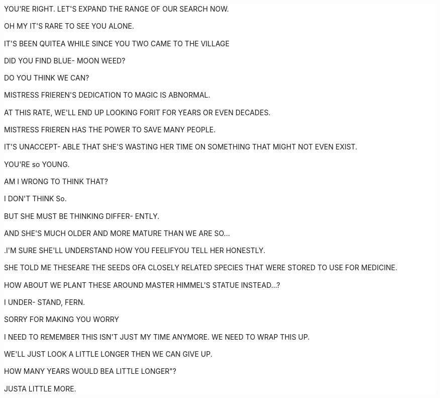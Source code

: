 YOU'RE RIGHT.
LET'S EXPAND THE RANGE OF OUR SEARCH NOW.

OH MY IT'S RARE TO SEE
YOU ALONE.

IT'S BEEN QUITEA WHILE SINCE YOU TWO CAME TO THE VILLAGE

DID YOU FIND BLUE- MOON WEED?

DO YOU THINK WE CAN?

MISTRESS FRIEREN'S DEDICATION TO MAGIC IS ABNORMAL.

AT THIS RATE, WE'LL
END UP LOOKING FORIT FOR
YEARS OR EVEN DECADES.

MISTRESS FRIEREN HAS THE POWER TO SAVE MANY PEOPLE.

IT'S UNACCEPT- ABLE THAT
SHE'S WASTING
HER TIME ON SOMETHING THAT MIGHT NOT EVEN
EXIST.

YOU'RE
so YOUNG.

AM I WRONG TO THINK THAT?

I DON'T THINK So.

BUT SHE MUST BE THINKING DIFFER- ENTLY.

AND SHE'S MUCH OLDER AND MORE MATURE THAN WE ARE SO...

.I'M
SURE SHE'LL UNDERSTAND HOW YOU FEELIFYOU TELL HER HONESTLY.

SHE TOLD ME THESEARE THE SEEDS OFA CLOSELY
RELATED SPECIES THAT WERE STORED TO USE FOR
MEDICINE.

HOW ABOUT WE PLANT THESE
AROUND MASTER HIMMEL'S STATUE INSTEAD...?

I UNDER- STAND, FERN.

SORRY FOR MAKING YOU WORRY

I NEED TO REMEMBER THIS ISN'T
JUST MY TIME ANYMORE.
WE NEED TO WRAP THIS UP.

WE'LL JUST LOOK A LITTLE LONGER THEN WE CAN GIVE
UP.

HOW MANY YEARS WOULD BEA LITTLE LONGER"?

JUSTA LITTLE MORE.
